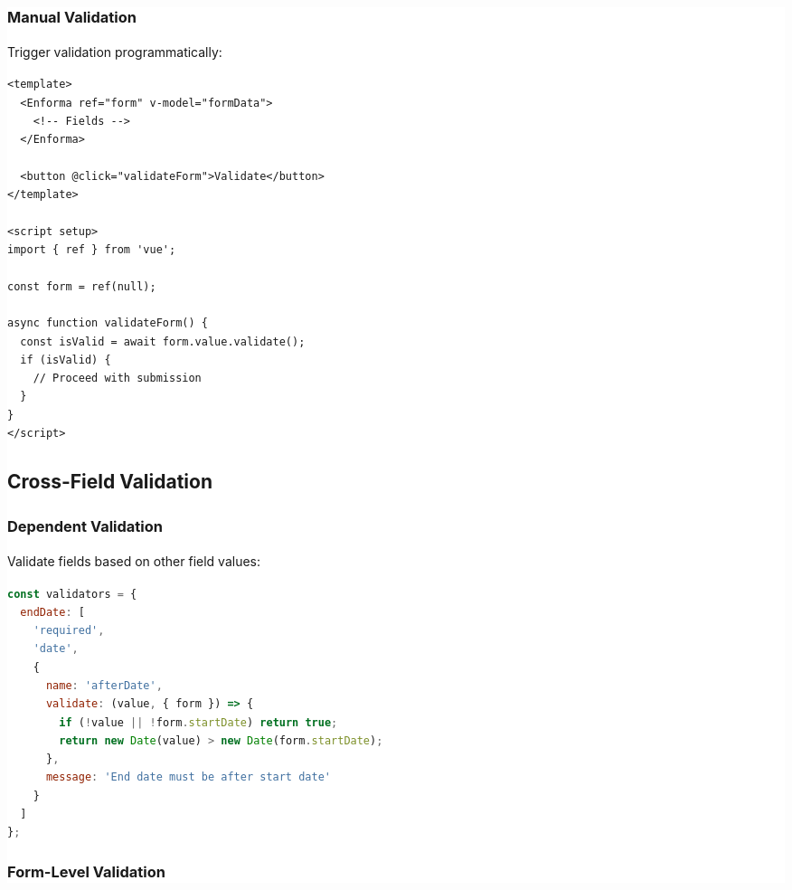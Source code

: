 ### Manual Validation

Trigger validation programmatically:

```vue
<template>
  <Enforma ref="form" v-model="formData">
    <!-- Fields -->
  </Enforma>
  
  <button @click="validateForm">Validate</button>
</template>

<script setup>
import { ref } from 'vue';

const form = ref(null);

async function validateForm() {
  const isValid = await form.value.validate();
  if (isValid) {
    // Proceed with submission
  }
}
</script>
```

## Cross-Field Validation

### Dependent Validation

Validate fields based on other field values:

```js
const validators = {
  endDate: [
    'required',
    'date',
    {
      name: 'afterDate',
      validate: (value, { form }) => {
        if (!value || !form.startDate) return true;
        return new Date(value) > new Date(form.startDate);
      },
      message: 'End date must be after start date'
    }
  ]
};
```

### Form-Level Validation
